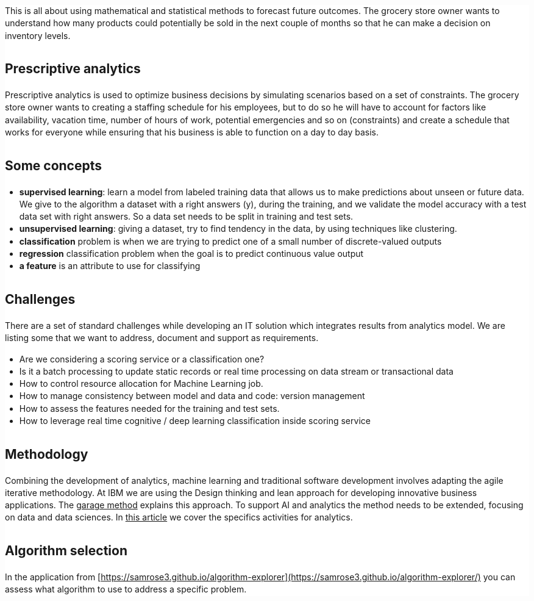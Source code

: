 This is all about using mathematical and statistical methods to forecast future outcomes. The grocery store owner wants to understand how many products could potentially be sold in the next couple of months so that he can make a decision on inventory levels.

## Prescriptive analytics

Prescriptive analytics is used to optimize business decisions by simulating scenarios based on a set of constraints. The grocery store owner  wants to creating a staffing schedule for his employees, but to do so he will have to account for factors like availability, vacation time, number of hours of work, potential emergencies and so on (constraints) and create a schedule that works for everyone while ensuring that his business is able to function on a day to day basis.

## Some concepts

* **supervised learning**: learn a model from labeled training data that allows us to make predictions about unseen or future data. We give to the algorithm a dataset with a right answers (y), during the training, and we validate the model accuracy with a test data set with right answers. So a data set needs to be split in training and test sets.
* **unsupervised learning**: giving a dataset, try to find tendency in the data, by using techniques like clustering.
* **classification** problem is when we are trying to predict one of a small number of discrete-valued outputs
* **regression** classification problem when the goal is to predict continuous value output
* **a feature** is an attribute to use for classifying

## Challenges

There are a set of standard challenges while developing an IT solution which integrates results from analytics model. We are listing some that we want to address, document and support as requirements.
* Are we considering a scoring service or a classification one?
* Is it a batch processing to update static records or real time processing on data stream or transactional data
* How to control resource allocation for Machine Learning job.
* How to manage consistency between model and data and code: version management
* How to assess the features needed for the training and test sets.
* How to leverage real time cognitive / deep learning classification inside scoring service

## Methodology

Combining the development of analytics, machine learning and traditional software development involves adapting the agile iterative methodology. At IBM we are using the Design thinking and lean approach for developing innovative business applications. The [garage method](https://www.ibm.com/cloud/garage/) explains this approach. To support AI and analytics the method needs to be extended, focusing on data and data sciences. In [this article](./docs/methodology.md) we cover the specifics activities for analytics.

## Algorithm selection

In the application from [https://samrose3.github.io/algorithm-explorer](https://samrose3.github.io/algorithm-explorer/) you can assess what algorithm to use to address a specific problem.
